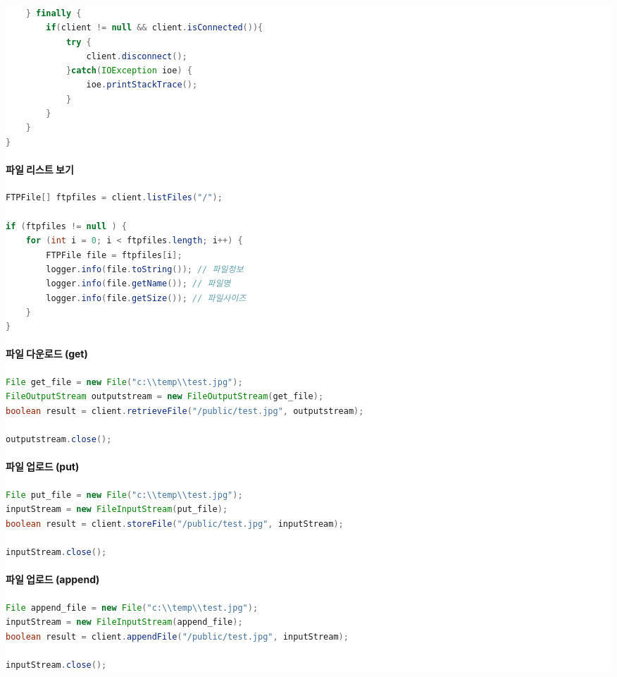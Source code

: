 ```java
	} finally {
		if(client != null && client.isConnected()){
			try {
				client.disconnect();
			}catch(IOException ioe) {
				ioe.printStackTrace();
			}
		}
	}
}
```

#### 파일 리스트 보기

```java
FTPFile[] ftpfiles = client.listFiles("/");
 
if (ftpfiles != null ) {
	for (int i = 0; i < ftpfiles.length; i++) {
		FTPFile file = ftpfiles[i];
		logger.info(file.toString()); // 파일정보
		logger.info(file.getName()); // 파일명 
		logger.info(file.getSize()); // 파일사이즈
	}
}
```

#### 파일 다운로드 (get)

```java
File get_file = new File("c:\\temp\\test.jpg");
FileOutputStream outputstream = new FileOutputStream(get_file);
boolean result = client.retrieveFile("/public/test.jpg", outputstream);
 
outputstream.close();
```

#### 파일 업로드 (put)

```java
File put_file = new File("c:\\temp\\test.jpg");
inputStream = new FileInputStream(put_file);
boolean result = client.storeFile("/public/test.jpg", inputStream);
 
inputStream.close();
```

#### 파일 업로드 (append)

```java
File append_file = new File("c:\\temp\\test.jpg");
inputStream = new FileInputStream(append_file);
boolean result = client.appendFile("/public/test.jpg", inputStream);
 
inputStream.close();
```
